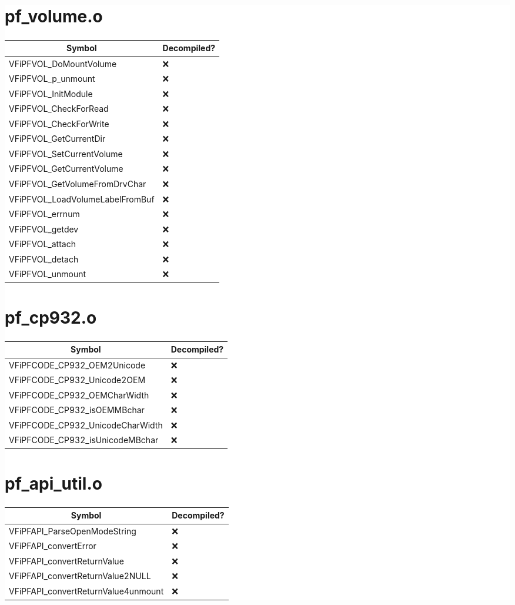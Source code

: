 
# pf_volume.o
| Symbol | Decompiled? |
| ------------- | ------------- |
| VFiPFVOL_DoMountVolume | :x: |
| VFiPFVOL_p_unmount | :x: |
| VFiPFVOL_InitModule | :x: |
| VFiPFVOL_CheckForRead | :x: |
| VFiPFVOL_CheckForWrite | :x: |
| VFiPFVOL_GetCurrentDir | :x: |
| VFiPFVOL_SetCurrentVolume | :x: |
| VFiPFVOL_GetCurrentVolume | :x: |
| VFiPFVOL_GetVolumeFromDrvChar | :x: |
| VFiPFVOL_LoadVolumeLabelFromBuf | :x: |
| VFiPFVOL_errnum | :x: |
| VFiPFVOL_getdev | :x: |
| VFiPFVOL_attach | :x: |
| VFiPFVOL_detach | :x: |
| VFiPFVOL_unmount | :x: |


# pf_cp932.o
| Symbol | Decompiled? |
| ------------- | ------------- |
| VFiPFCODE_CP932_OEM2Unicode | :x: |
| VFiPFCODE_CP932_Unicode2OEM | :x: |
| VFiPFCODE_CP932_OEMCharWidth | :x: |
| VFiPFCODE_CP932_isOEMMBchar | :x: |
| VFiPFCODE_CP932_UnicodeCharWidth | :x: |
| VFiPFCODE_CP932_isUnicodeMBchar | :x: |


# pf_api_util.o
| Symbol | Decompiled? |
| ------------- | ------------- |
| VFiPFAPI_ParseOpenModeString | :x: |
| VFiPFAPI_convertError | :x: |
| VFiPFAPI_convertReturnValue | :x: |
| VFiPFAPI_convertReturnValue2NULL | :x: |
| VFiPFAPI_convertReturnValue4unmount | :x: |
